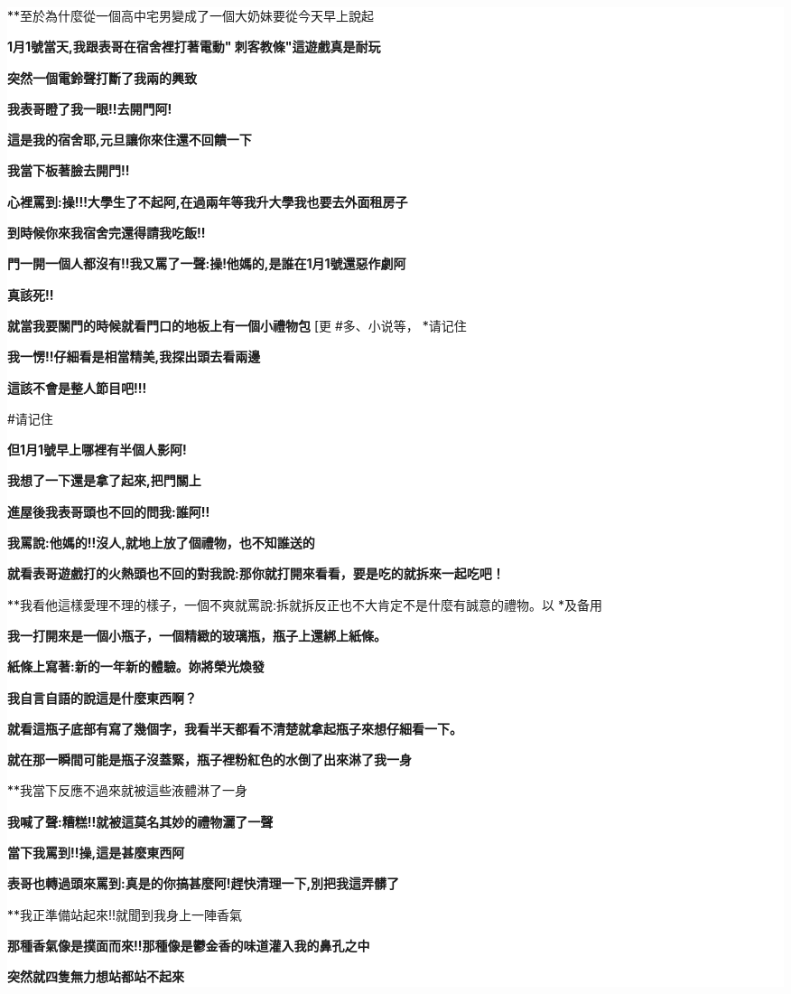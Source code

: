**至於為什麼從一個高中宅男變成了一個大奶妹要從今天早上說起

**1月1號當天,我跟表哥在宿舍裡打著電動" 刺客教條"這遊戲真是耐玩**

**突然一個電鈴聲打斷了我兩的興致**

**我表哥瞪了我一眼!!去開門阿!**

**這是我的宿舍耶,元旦讓你來住還不回饋一下**

**我當下板著臉去開門!!**

**心裡罵到:操!!!大學生了不起阿,在過兩年等我升大學我也要去外面租房子**

**到時候你來我宿舍完還得請我吃飯!!**

**門一開一個人都沒有!!我又罵了一聲:操!他媽的,是誰在1月1號還惡作劇阿**

**真該死!!**

**就當我要關門的時候就看門口的地板上有一個小禮物包**
[更 #多、小说等， *请记住

**我一愣!!仔細看是相當精美,我探出頭去看兩邊**

**這該不會是整人節目吧!!!**

 #请记住

**但1月1號早上哪裡有半個人影阿!**

**我想了一下還是拿了起來,把門關上**

**進屋後我表哥頭也不回的問我:誰阿!!**

**我罵說:他媽的!!沒人,就地上放了個禮物，也不知誰送的**

**就看表哥遊戲打的火熱頭也不回的對我說:那你就打開來看看，要是吃的就拆來一起吃吧！**

**我看他這樣愛理不理的樣子，一個不爽就罵說:拆就拆反正也不大肯定不是什麼有誠意的禮物。以 *及备用

**我一打開來是一個小瓶子，一個精緻的玻璃瓶，瓶子上還綁上紙條。**

**紙條上寫著:新的一年新的體驗。妳將榮光煥發**

**我自言自語的說這是什麼東西啊？**

**就看這瓶子底部有寫了幾個字，我看半天都看不清楚就拿起瓶子來想仔細看一下。**

**就在那一瞬間可能是瓶子沒蓋緊，瓶子裡粉紅色的水倒了出來淋了我一身**

**我當下反應不過來就被這些液體淋了一身

**我喊了聲:糟糕!!就被這莫名其妙的禮物灑了一聲**

**當下我罵到!!操,這是甚麼東西阿**

**表哥也轉過頭來罵到:真是的你搞甚麼阿!趕快清理一下,別把我這弄髒了**

**我正準備站起來!!就聞到我身上一陣香氣

**那種香氣像是撲面而來!!那種像是鬱金香的味道灌入我的鼻孔之中**

**突然就四隻無力想站都站不起來**
